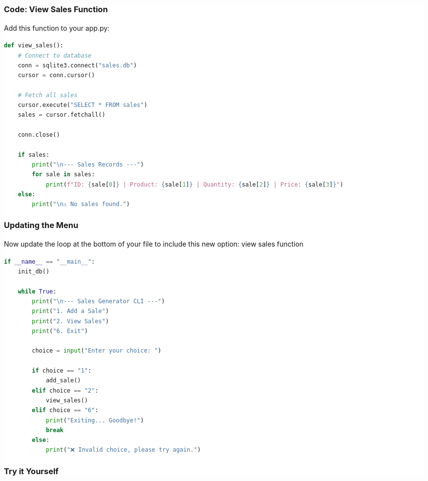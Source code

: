 
### Code: View Sales Function

Add this function to your app.py:

```py
def view_sales():
    # Connect to database
    conn = sqlite3.connect("sales.db")
    cursor = conn.cursor()

    # Fetch all sales
    cursor.execute("SELECT * FROM sales")
    sales = cursor.fetchall()

    conn.close()

    if sales:
        print("\n--- Sales Records ---")
        for sale in sales:
            print(f"ID: {sale[0]} | Product: {sale[1]} | Quantity: {sale[2]} | Price: {sale[3]}")
    else:
        print("\n⚠️ No sales found.")

```
### Updating the Menu

Now update the loop at the bottom of your file to include this new option: view sales function

```py
if __name__ == "__main__":
    init_db()

    while True:
        print("\n--- Sales Generator CLI ---")
        print("1. Add a Sale")
        print("2. View Sales")
        print("6. Exit")

        choice = input("Enter your choice: ")

        if choice == "1":
            add_sale()
        elif choice == "2":
            view_sales()
        elif choice == "6":
            print("Exiting... Goodbye!")
            break
        else:
            print("❌ Invalid choice, please try again.")
```

### Try it Yourself
